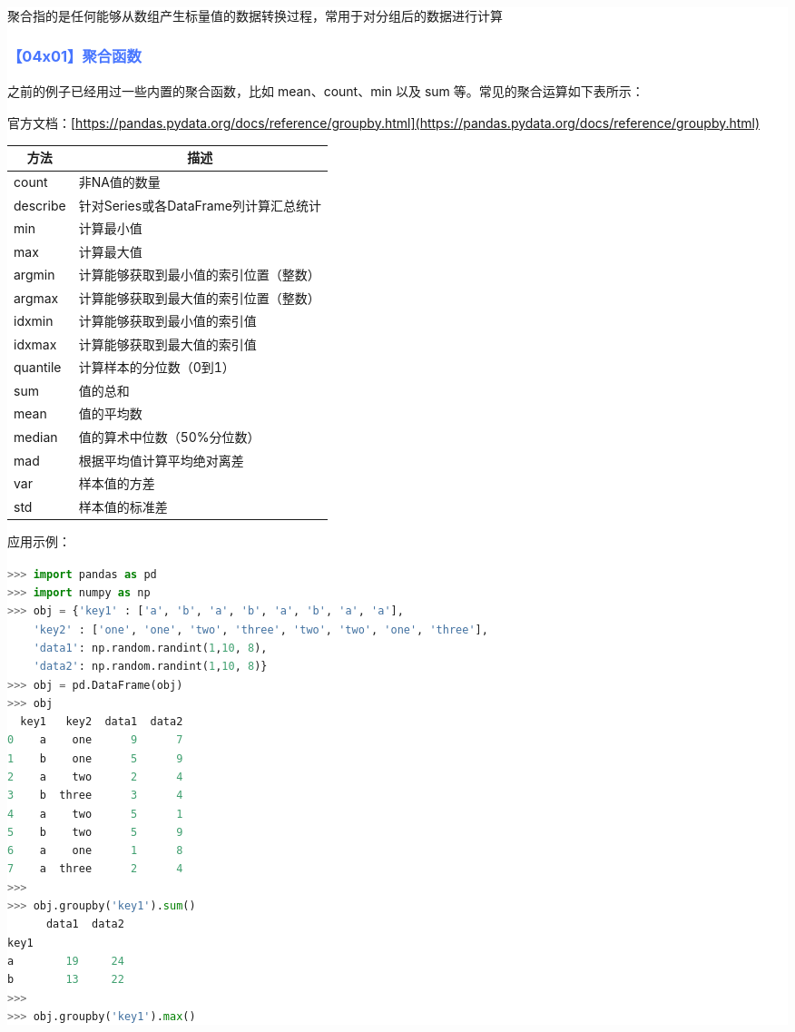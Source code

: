聚合指的是任何能够从数组产生标量值的数据转换过程，常用于对分组后的数据进行计算

### <font color=#4876FF>【04x01】聚合函数</font>

之前的例子已经用过一些内置的聚合函数，比如 mean、count、min 以及 sum 等。常见的聚合运算如下表所示：

官方文档：[https://pandas.pydata.org/docs/reference/groupby.html](https://pandas.pydata.org/docs/reference/groupby.html)

|  方法  |  描述  |
|  ------  |  ------  |
|  count  |  非NA值的数量  |
|  describe  |  针对Series或各DataFrame列计算汇总统计  |
|  min  |  计算最小值  |
|  max  |  计算最大值  |
|  argmin  |  计算能够获取到最小值的索引位置（整数）  |
|  argmax  |  计算能够获取到最大值的索引位置（整数）  |
|  idxmin  |  计算能够获取到最小值的索引值  |
|  idxmax  |  计算能够获取到最大值的索引值  |
|  quantile  |  计算样本的分位数（0到1）  |
|  sum  |  值的总和  |
|  mean  |  值的平均数  |
|  median  |  值的算术中位数（50%分位数）  |
|  mad  |  根据平均值计算平均绝对离差  |
|  var  |  样本值的方差  |
|  std  |  样本值的标准差  |

应用示例：

```python
>>> import pandas as pd
>>> import numpy as np
>>> obj = {'key1' : ['a', 'b', 'a', 'b', 'a', 'b', 'a', 'a'],
	'key2' : ['one', 'one', 'two', 'three', 'two', 'two', 'one', 'three'],
	'data1': np.random.randint(1,10, 8),
	'data2': np.random.randint(1,10, 8)}
>>> obj = pd.DataFrame(obj)
>>> obj
  key1   key2  data1  data2
0    a    one      9      7
1    b    one      5      9
2    a    two      2      4
3    b  three      3      4
4    a    two      5      1
5    b    two      5      9
6    a    one      1      8
7    a  three      2      4
>>> 
>>> obj.groupby('key1').sum()
      data1  data2
key1              
a        19     24
b        13     22
>>> 
>>> obj.groupby('key1').max()
```